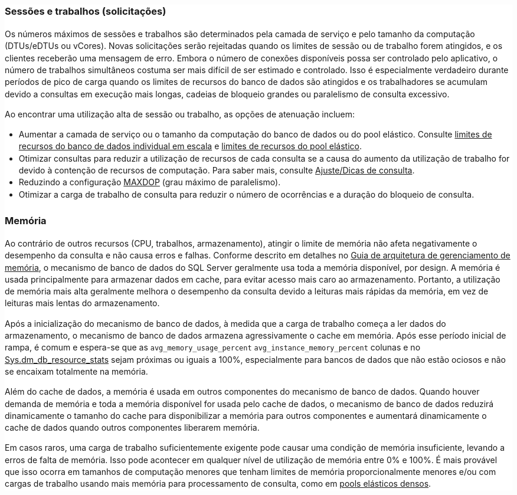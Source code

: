 ### <a name="sessions-and-workers-requests"></a>Sessões e trabalhos (solicitações)

Os números máximos de sessões e trabalhos são determinados pela camada de serviço e pelo tamanho da computação (DTUs/eDTUs ou vCores). Novas solicitações serão rejeitadas quando os limites de sessão ou de trabalho forem atingidos, e os clientes receberão uma mensagem de erro. Embora o número de conexões disponíveis possa ser controlado pelo aplicativo, o número de trabalhos simultâneos costuma ser mais difícil de ser estimado e controlado. Isso é especialmente verdadeiro durante períodos de pico de carga quando os limites de recursos do banco de dados são atingidos e os trabalhadores se acumulam devido a consultas em execução mais longas, cadeias de bloqueio grandes ou paralelismo de consulta excessivo.

Ao encontrar uma utilização alta de sessão ou trabalho, as opções de atenuação incluem:

- Aumentar a camada de serviço ou o tamanho da computação do banco de dados ou do pool elástico. Consulte [limites de recursos do banco de dados individual em escala](single-database-scale.md) e [limites de recursos do pool elástico](elastic-pool-scale.md).
- Otimizar consultas para reduzir a utilização de recursos de cada consulta se a causa do aumento da utilização de trabalho for devido à contenção de recursos de computação. Para saber mais, consulte [Ajuste/Dicas de consulta](performance-guidance.md#query-tuning-and-hinting).
- Reduzindo a configuração [MAXDOP](/sql/database-engine/configure-windows/configure-the-max-degree-of-parallelism-server-configuration-option#Guidelines) (grau máximo de paralelismo).
- Otimizar a carga de trabalho de consulta para reduzir o número de ocorrências e a duração do bloqueio de consulta.

### <a name="memory"></a>Memória

Ao contrário de outros recursos (CPU, trabalhos, armazenamento), atingir o limite de memória não afeta negativamente o desempenho da consulta e não causa erros e falhas. Conforme descrito em detalhes no [Guia de arquitetura de gerenciamento de memória](/sql/relational-databases/memory-management-architecture-guide), o mecanismo de banco de dados do SQL Server geralmente usa toda a memória disponível, por design. A memória é usada principalmente para armazenar dados em cache, para evitar acesso mais caro ao armazenamento. Portanto, a utilização de memória mais alta geralmente melhora o desempenho da consulta devido a leituras mais rápidas da memória, em vez de leituras mais lentas do armazenamento.

Após a inicialização do mecanismo de banco de dados, à medida que a carga de trabalho começa a ler dados do armazenamento, o mecanismo de banco de dados armazena agressivamente o cache em memória. Após esse período inicial de rampa, é comum e espera-se que as `avg_memory_usage_percent` `avg_instance_memory_percent` colunas e no [Sys.dm_db_resource_stats](/sql/relational-databases/system-dynamic-management-views/sys-dm-db-resource-stats-azure-sql-database) sejam próximas ou iguais a 100%, especialmente para bancos de dados que não estão ociosos e não se encaixam totalmente na memória.

Além do cache de dados, a memória é usada em outros componentes do mecanismo de banco de dados. Quando houver demanda de memória e toda a memória disponível for usada pelo cache de dados, o mecanismo de banco de dados reduzirá dinamicamente o tamanho do cache para disponibilizar a memória para outros componentes e aumentará dinamicamente o cache de dados quando outros componentes liberarem memória.

Em casos raros, uma carga de trabalho suficientemente exigente pode causar uma condição de memória insuficiente, levando a erros de falta de memória. Isso pode acontecer em qualquer nível de utilização de memória entre 0% e 100%. É mais provável que isso ocorra em tamanhos de computação menores que tenham limites de memória proporcionalmente menores e/ou com cargas de trabalho usando mais memória para processamento de consulta, como em [pools elásticos densos](elastic-pool-resource-management.md).
